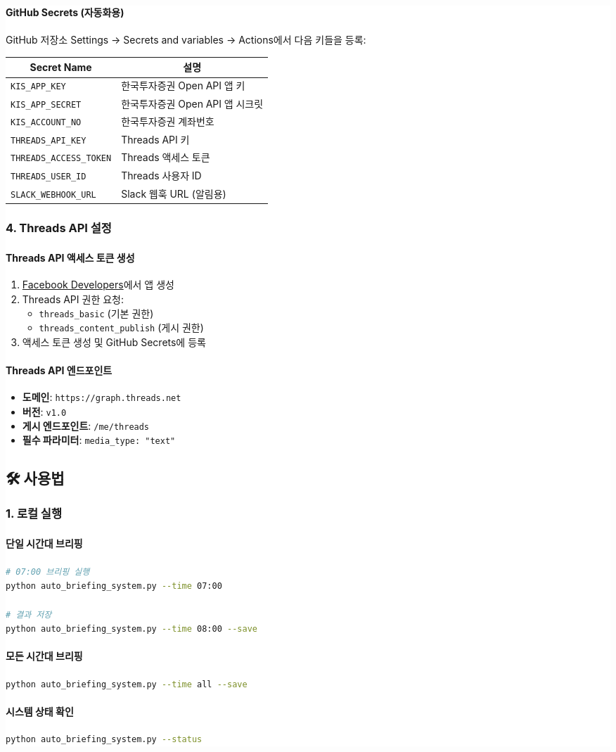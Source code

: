 #### GitHub Secrets (자동화용)
GitHub 저장소 Settings → Secrets and variables → Actions에서 다음 키들을 등록:

| Secret Name | 설명 |
|-------------|------|
| `KIS_APP_KEY` | 한국투자증권 Open API 앱 키 |
| `KIS_APP_SECRET` | 한국투자증권 Open API 앱 시크릿 |
| `KIS_ACCOUNT_NO` | 한국투자증권 계좌번호 |
| `THREADS_API_KEY` | Threads API 키 |
| `THREADS_ACCESS_TOKEN` | Threads 액세스 토큰 |
| `THREADS_USER_ID` | Threads 사용자 ID |
| `SLACK_WEBHOOK_URL` | Slack 웹훅 URL (알림용) |

### 4. Threads API 설정

#### Threads API 액세스 토큰 생성
1. [Facebook Developers](https://developers.facebook.com/)에서 앱 생성
2. Threads API 권한 요청:
   - `threads_basic` (기본 권한)
   - `threads_content_publish` (게시 권한)
3. 액세스 토큰 생성 및 GitHub Secrets에 등록

#### Threads API 엔드포인트
- **도메인**: `https://graph.threads.net`
- **버전**: `v1.0`
- **게시 엔드포인트**: `/me/threads`
- **필수 파라미터**: `media_type: "text"`

## 🛠️ 사용법

### 1. 로컬 실행

#### 단일 시간대 브리핑
```bash
# 07:00 브리핑 실행
python auto_briefing_system.py --time 07:00

# 결과 저장
python auto_briefing_system.py --time 08:00 --save
```

#### 모든 시간대 브리핑
```bash
python auto_briefing_system.py --time all --save
```

#### 시스템 상태 확인
```bash
python auto_briefing_system.py --status
```
